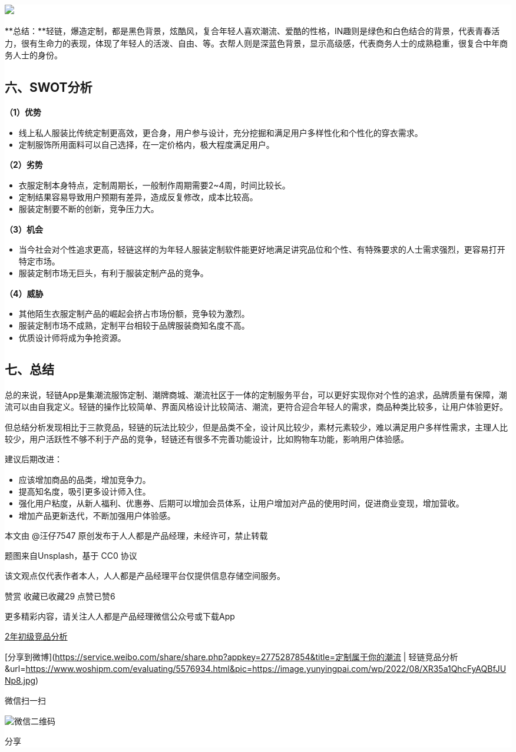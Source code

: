 ![](https://image.yunyingpai.com/wp/2022/08/I00tYAzpQrRW8iLvTiLm.jpg)

**总结：**轻链，爆造定制，都是黑色背景，炫酷风，复合年轻人喜欢潮流、爱酷的性格，IN趣则是绿色和白色结合的背景，代表青春活力，很有生命力的表现，体现了年轻人的活泼、自由、等。衣帮人则是深蓝色背景，显示高级感，代表商务人士的成熟稳重，很复合中年商务人士的身份。

## 六、SWOT分析

**（1）优势**

*   线上私人服装比传统定制更高效，更合身，用户参与设计，充分挖掘和满足用户多样性化和个性化的穿衣需求。
*   定制服饰所用面料可以自己选择，在一定价格内，极大程度满足用户。

**（2）劣势**

*   衣服定制本身特点，定制周期长，一般制作周期需要2~4周，时间比较长。
*   定制结果容易导致用户预期有差异，造成反复修改，成本比较高。
*   服装定制要不断的创新，竞争压力大。

**（3）机会**

*   当今社会对个性追求更高，轻链这样的为年轻人服装定制软件能更好地满足讲究品位和个性、有特殊要求的人士需求强烈，更容易打开特定市场。
*   服装定制市场无巨头，有利于服装定制产品的竞争。

**（4）威胁**

*   其他陌生衣服定制产品的崛起会挤占市场份额，竞争较为激烈。
*   服装定制市场不成熟，定制平台相较于品牌服装商知名度不高。
*   优质设计师将成为争抢资源。

## 七、总结

总的来说，轻链App是集潮流服饰定制、潮牌商城、潮流社区于一体的定制服务平台，可以更好实现你对个性的追求，品牌质量有保障，潮流可以由自我定义。轻链的操作比较简单、界面风格设计比较简洁、潮流，更符合迎合年轻人的需求，商品种类比较多，让用户体验更好。

但总结分析发现相比于三款竞品，轻链的玩法比较少，但是品类不全，设计风比较少，素材元素较少，难以满足用户多样性需求，主理人比较少，用户活跃性不够不利于产品的竞争，轻链还有很多不完善功能设计，比如购物车功能，影响用户体验感。

建议后期改进：

*   应该增加商品的品类，增加竞争力。
*   提高知名度，吸引更多设计师入住。
*   强化用户粘度，从新人福利、优惠券、后期可以增加会员体系，让用户增加对产品的使用时间，促进商业变现，增加营收。
*   增加产品更新迭代，不断加强用户体验感。

本文由 @汪仔7547 原创发布于人人都是产品经理，未经许可，禁止转载

题图来自Unsplash，基于 CC0 协议

该文观点仅代表作者本人，人人都是产品经理平台仅提供信息存储空间服务。

赞赏 收藏已收藏29 点赞已赞6

更多精彩内容，请关注人人都是产品经理微信公众号或下载App

[2年](https://www.woshipm.com/tag/2%e5%b9%b4)[初级](https://www.woshipm.com/tag/%e5%88%9d%e7%ba%a7)[竞品分析](https://www.woshipm.com/tag/%e7%ab%9e%e5%93%81%e5%88%86%e6%9e%90)

[分享到微博](https://service.weibo.com/share/share.php?appkey=2775287854&title=定制属于你的潮流 | 轻链竞品分析&url=https://www.woshipm.com/evaluating/5576934.html&pic=https://image.yunyingpai.com/wp/2022/08/XR35a1QhcFyAQBfJUNp8.jpg)

微信扫一扫

![微信二维码](https://api.pwmqr.com/qrcode/create/?url=https://www.woshipm.com/evaluating/5576934.html)

分享